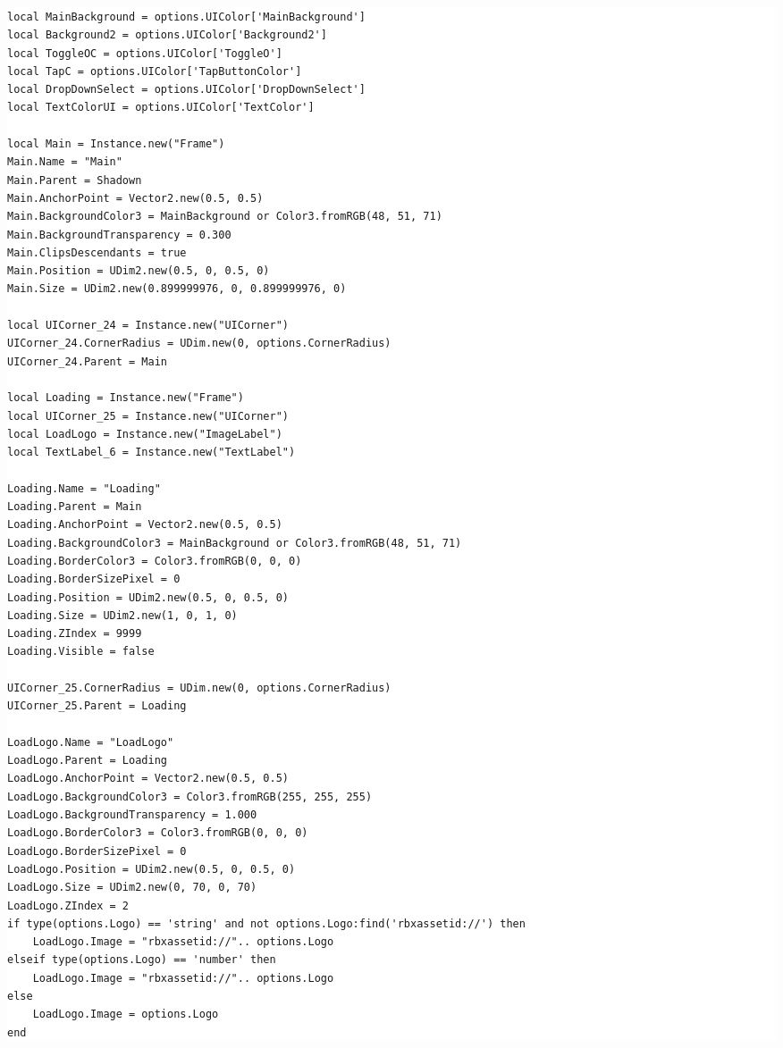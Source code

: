 	local MainBackground = options.UIColor['MainBackground']
	local Background2 = options.UIColor['Background2']
	local ToggleOC = options.UIColor['ToggleO']
	local TapC = options.UIColor['TapButtonColor']
	local DropDownSelect = options.UIColor['DropDownSelect']
	local TextColorUI = options.UIColor['TextColor']

	local Main = Instance.new("Frame")
	Main.Name = "Main"
	Main.Parent = Shadown
	Main.AnchorPoint = Vector2.new(0.5, 0.5)
	Main.BackgroundColor3 = MainBackground or Color3.fromRGB(48, 51, 71)
	Main.BackgroundTransparency = 0.300
	Main.ClipsDescendants = true
	Main.Position = UDim2.new(0.5, 0, 0.5, 0)
	Main.Size = UDim2.new(0.899999976, 0, 0.899999976, 0)

	local UICorner_24 = Instance.new("UICorner")
	UICorner_24.CornerRadius = UDim.new(0, options.CornerRadius)
	UICorner_24.Parent = Main

	local Loading = Instance.new("Frame")
	local UICorner_25 = Instance.new("UICorner")
	local LoadLogo = Instance.new("ImageLabel")
	local TextLabel_6 = Instance.new("TextLabel")

	Loading.Name = "Loading"
	Loading.Parent = Main
	Loading.AnchorPoint = Vector2.new(0.5, 0.5)
	Loading.BackgroundColor3 = MainBackground or Color3.fromRGB(48, 51, 71)
	Loading.BorderColor3 = Color3.fromRGB(0, 0, 0)
	Loading.BorderSizePixel = 0
	Loading.Position = UDim2.new(0.5, 0, 0.5, 0)
	Loading.Size = UDim2.new(1, 0, 1, 0)
	Loading.ZIndex = 9999
	Loading.Visible = false

	UICorner_25.CornerRadius = UDim.new(0, options.CornerRadius)
	UICorner_25.Parent = Loading

	LoadLogo.Name = "LoadLogo"
	LoadLogo.Parent = Loading
	LoadLogo.AnchorPoint = Vector2.new(0.5, 0.5)
	LoadLogo.BackgroundColor3 = Color3.fromRGB(255, 255, 255)
	LoadLogo.BackgroundTransparency = 1.000
	LoadLogo.BorderColor3 = Color3.fromRGB(0, 0, 0)
	LoadLogo.BorderSizePixel = 0
	LoadLogo.Position = UDim2.new(0.5, 0, 0.5, 0)
	LoadLogo.Size = UDim2.new(0, 70, 0, 70)
	LoadLogo.ZIndex = 2
	if type(options.Logo) == 'string' and not options.Logo:find('rbxassetid://') then
		LoadLogo.Image = "rbxassetid://".. options.Logo
	elseif type(options.Logo) == 'number' then
		LoadLogo.Image = "rbxassetid://".. options.Logo
	else
		LoadLogo.Image = options.Logo
	end
